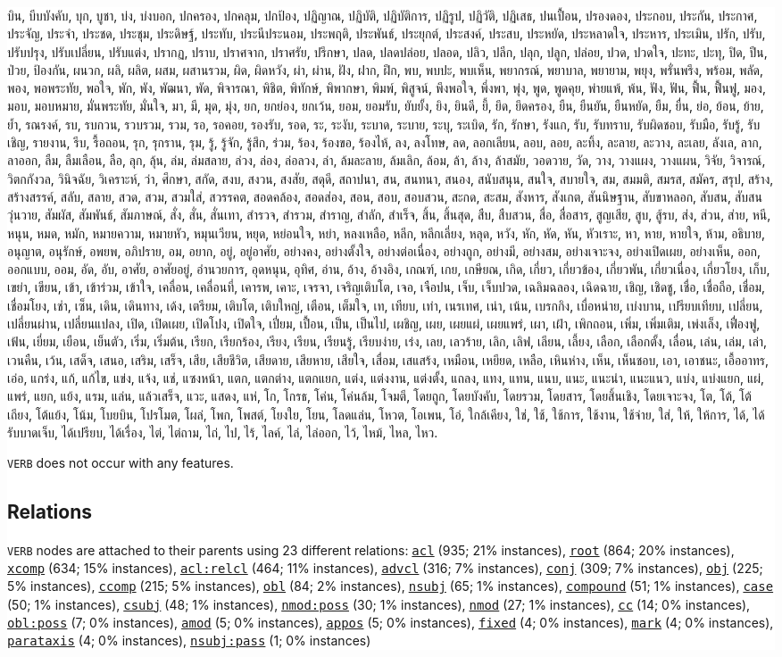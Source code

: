 บิน, บีบบังคับ, บุก, บูชา, บ่ง, บ่งบอก, ปกครอง, ปกคลุม, ปกป้อง, ปฏิญาณ, ปฏิบัติ, ปฏิบัติการ, ปฏิรูป, ปฏิวัติ, ปฏิเสธ, ปนเปื้อน, ปรองดอง, ประกอบ, ประกัน, ประกาศ, ประจัญ, ประจำ, ประชด, ประชุม, ประดิษฐ์, ประทับ, ประนีประนอม, ประพฤติ, ประพันธ์, ประยุกต์, ประสงค์, ประสบ, ประหยัด, ประหลาดใจ, ประหาร, ประเมิน, ปรัก, ปรับ, ปรับปรุง, ปรับเปลี่ยน, ปรับแต่ง, ปรากฏ, ปราบ, ปราศจาก, ปราศรัย, ปรึกษา, ปลด, ปลดปล่อย, ปลอด, ปลิว, ปลีก, ปลุก, ปลูก, ปล่อย, ปวด, ปวดใจ, ปะทะ, ปะทุ, ปิด, ปีน, ป่วย, ป้องกัน, ผนวก, ผลิ, ผลิต, ผสม, ผสานรวม, ผิด, ผิดหวัง, ผ่า, ผ่าน, ฝัง, ฝาก, ฝึก, พบ, พบปะ, พบเห็น, พยากรณ์, พยาบาล, พยายาม, พยุง, พรั่นพรึง, พร้อม, พลัด, พอง, พอพระทัย, พอใจ, พัก, พัง, พัฒนา, พัด, พิจารณา, พิชิต, พิทักษ์, พิพากษา, พิมพ์, พิสูจน์, พึงพอใจ, พึ่งพา, พุ่ง, พูด, พูดคุย, พ่ายแพ้, พ้น, ฟัง, ฟัน, ฟื้น, ฟื้นฟู, มอง, มอบ, มอบหมาย, มั่นพระทัย, มั่นใจ, มา, มี, มุด, มุ่ง, ยก, ยกย่อง, ยกเว้น, ยอม, ยอมรับ, ยับยั้ง, ยิง, ยินดี, ยี้, ยึด, ยึดครอง, ยืน, ยืนยัน, ยืนหยัด, ยืม, ยื่น, ย่อ, ย้อน, ย้าย, ย้ำ, รณรงค์, รบ, รบกวน, รวบรวม, รวม, รอ, รอคอย, รองรับ, รอด, ระ, ระงับ, ระบาด, ระบาย, ระบุ, ระเบิด, รัก, รักษา, รังแก, รับ, รับทราบ, รับผิดชอบ, รับมือ, รับรู้, รับเชิญ, รายงาน, รีบ, รื้อถอน, รุก, รุกราน, รุม, รู้, รู้จัก, รู้สึก, ร่วม, ร้อง, ร้องขอ, ร้องไห้, ลง, ลงโทษ, ลด, ลอกเลียน, ลอบ, ลอย, ละทิ้ง, ละลาย, ละวาง, ละเลย, ลังเล, ลาก, ลาออก, ลืม, ลืมเลือน, ลือ, ลุก, ลุ้น, ล่ม, ล่มสลาย, ล่วง, ล่อง, ล่อลวง, ล่า, ล้มละลาย, ล้มเลิก, ล้อม, ล้า, ล้าง, ล้าสมัย, วอดวาย, วัด, วาง, วางแผง, วางแผน, วิจัย, วิจารณ์, วิตกกังวล, วินิจฉัย, วิเคราะห์, ว่า, ศึกษา, สกัด, สงบ, สงวน, สงสัย, สดุดี, สถาปนา, สน, สนทนา, สนอง, สนับสนุน, สนใจ, สบายใจ, สม, สมมติ, สมรส, สมัคร, สรุป, สร้าง, สร้างสรรค์, สลับ, สลาย, สวด, สวม, สวมใส่, สวรรคต, สอดคล้อง, สอดส่อง, สอน, สอบ, สอบสวน, สะกด, สะสม, สังหาร, สังเกต, สันนิษฐาน, สับขาหลอก, สับสน, สับสนวุ่นวาย, สัมผัส, สัมพันธ์, สัมภาษณ์, สั่ง, สั่น, สั่นเทา, สำรวจ, สำรวม, สำราญ, สำลัก, สำเร็จ, สิ้น, สิ้นสุด, สืบ, สืบสวน, สื่อ, สื่อสาร, สูญเสีย, สูบ, สู้รบ, ส่ง, ส่วน, ส่าย, หนี, หนุน, หมด, หมัก, หมายความ, หมายหัว, หมุนเวียน, หยุด, หย่อนใจ, หย่า, หลงเหลือ, หลีก, หลีกเลี่ยง, หลุด, หวัง, หัก, หัด, หัน, หัวเราะ, หา, หาย, หายใจ, ห้าม, อธิบาย, อนุญาต, อนุรักษ์, อพยพ, อภิปราย, อม, อยาก, อยู่, อยู่อาศัย, อย่างคง, อย่างตั้งใจ, อย่างต่อเนื่อง, อย่างถูก, อย่างมี, อย่างสม, อย่างเจาะจง, อย่างเปิดเผย, อย่างเห็น, ออก, ออกแบบ, ออม, อัด, อับ, อาศัย, อาศัยอยู่, อำนวยการ, อุดหนุน, อุทิศ, อ่าน, อ้าง, อ้างอิง, เกณฑ์, เกย, เกษียณ, เกิด, เกี่ยว, เกี่ยวข้อง, เกี่ยวพัน, เกี่ยวเนื่อง, เกี่ยวโยง, เก็บ, เขย่า, เขียน, เข้า, เข้าร่วม, เข้าใจ, เคลื่อน, เคลื่อนที่, เคารพ, เคาะ, เจรจา, เจริญเติบโต, เจอ, เจือปน, เจ็บ, เจ็บปวด, เฉลิมฉลอง, เฉิดฉาย, เชิญ, เชิดชู, เชื่อ, เชื่อถือ, เชื่อม, เชื่อมโยง, เช่า, เซ็น, เดิน, เดินทาง, เด้ง, เตรียม, เติบโต, เติบใหญ่, เตือน, เต็มใจ, เท, เทียบ, เท่า, เนรเทศ, เน่า, เน้น, เบรกกิง, เบื่อหน่าย, เบ่งบาน, เปรียบเทียบ, เปลี่ยน, เปลี่ยนผ่าน, เปลี่ยนแปลง, เปิด, เปิดเผย, เปิดโปง, เปิดใจ, เปี่ยม, เปื้อน, เป็น, เป็นไป, เผชิญ, เผย, เผยแผ่, เผยแพร่, เผา, เฝ้า, เพิกถอน, เพิ่ม, เพิ่มเติม, เพ่งเล็ง, เฟื่องฟู, เฟ้น, เยี่ยม, เยือน, เย็นตัว, เริ่ม, เริ่มต้น, เรียก, เรียกร้อง, เรียง, เรียน, เรียนรู้, เรียบง่าย, เร่ง, เลย, เลวร้าย, เลิก, เลิฟ, เลียน, เลี้ยง, เลือก, เลือกตั้ง, เลื่อน, เล่น, เล่ม, เล่า, เวนคืน, เว้น, เสด็จ, เสนอ, เสริม, เสร็จ, เสีย, เสียชีวิต, เสียดาย, เสียหาย, เสียใจ, เสื่อม, เสแสร้ง, เหมือน, เหยียด, เหลือ, เหินห่าง, เห็น, เห็นชอบ, เอา, เอาชนะ, เอื้ออาทร, เอ่อ, แกร่ง, แก้, แก้ไข, แข่ง, แจ้ง, แช่, แซงหน้า, แตก, แตกต่าง, แตกแยก, แต่ง, แต่งงาน, แต่งตั้ง, แถลง, แทง, แทน, แนบ, แนะ, แนะนำ, แนะแนว, แบ่ง, แบ่งแยก, แผ่, แพร่, แยก, แย้ง, แรม, แล่น, แล้วเสร็จ, แวะ, แสดง, แห่, โก, โกรธ, โค่น, โค่นล้ม, โจมตี, โดยถูก, โดยบังคับ, โดยรวม, โดยสาร, โดยสิ้นเชิง, โดยเจาะจง, โต, โต้, โต้เถียง, โต้แย้ง, โน้ม, โบยบิน, โปรโมต, โผล่, โพก, โพสต์, โยงใย, โยน, โลดแล่น, โหวต, โอเพน, โอ่, ใกล้เคียง, ใช่, ใช้, ใช้การ, ใช้งาน, ใช้จ่าย, ใส่, ให้, ให้การ, ได้, ได้รับบาดเจ็บ, ได้เปรียบ, ได้เรื่อง, ไต่, ไต่ถาม, ไถ่, ไป, ไร้, ไลค์, ไล่, ไล่ออก, ไว้, ไหม้, ไหล, ไหว.

`VERB` does not occur with any features.


## Relations

`VERB` nodes are attached to their parents using 23 different relations: <tt><a href="th_pud-dep-acl.html">acl</a></tt> (935; 21% instances), <tt><a href="th_pud-dep-root.html">root</a></tt> (864; 20% instances), <tt><a href="th_pud-dep-xcomp.html">xcomp</a></tt> (634; 15% instances), <tt><a href="th_pud-dep-acl-relcl.html">acl:relcl</a></tt> (464; 11% instances), <tt><a href="th_pud-dep-advcl.html">advcl</a></tt> (316; 7% instances), <tt><a href="th_pud-dep-conj.html">conj</a></tt> (309; 7% instances), <tt><a href="th_pud-dep-obj.html">obj</a></tt> (225; 5% instances), <tt><a href="th_pud-dep-ccomp.html">ccomp</a></tt> (215; 5% instances), <tt><a href="th_pud-dep-obl.html">obl</a></tt> (84; 2% instances), <tt><a href="th_pud-dep-nsubj.html">nsubj</a></tt> (65; 1% instances), <tt><a href="th_pud-dep-compound.html">compound</a></tt> (51; 1% instances), <tt><a href="th_pud-dep-case.html">case</a></tt> (50; 1% instances), <tt><a href="th_pud-dep-csubj.html">csubj</a></tt> (48; 1% instances), <tt><a href="th_pud-dep-nmod-poss.html">nmod:poss</a></tt> (30; 1% instances), <tt><a href="th_pud-dep-nmod.html">nmod</a></tt> (27; 1% instances), <tt><a href="th_pud-dep-cc.html">cc</a></tt> (14; 0% instances), <tt><a href="th_pud-dep-obl-poss.html">obl:poss</a></tt> (7; 0% instances), <tt><a href="th_pud-dep-amod.html">amod</a></tt> (5; 0% instances), <tt><a href="th_pud-dep-appos.html">appos</a></tt> (5; 0% instances), <tt><a href="th_pud-dep-fixed.html">fixed</a></tt> (4; 0% instances), <tt><a href="th_pud-dep-mark.html">mark</a></tt> (4; 0% instances), <tt><a href="th_pud-dep-parataxis.html">parataxis</a></tt> (4; 0% instances), <tt><a href="th_pud-dep-nsubj-pass.html">nsubj:pass</a></tt> (1; 0% instances)
